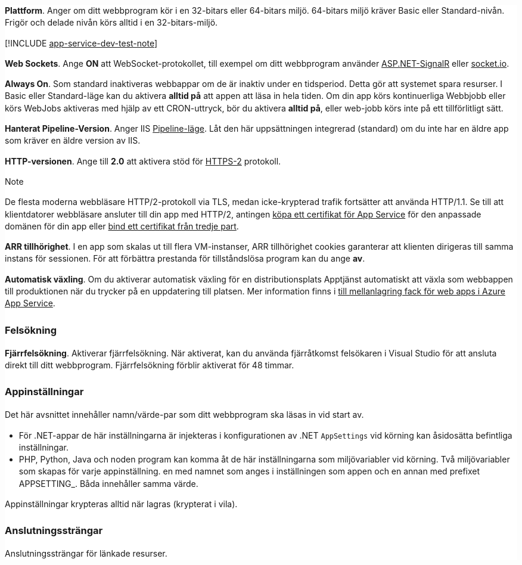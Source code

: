 <a name="platform"></a>
**Plattform**. Anger om ditt webbprogram kör i en 32-bitars eller 64-bitars miljö. 64-bitars miljö kräver Basic eller Standard-nivån. Frigör och delade nivån körs alltid i en 32-bitars-miljö.

[!INCLUDE [app-service-dev-test-note](../../includes/app-service-dev-test-note.md)]

**Web Sockets**. Ange **ON** att WebSocket-protokollet, till exempel om ditt webbprogram använder [ASP.NET-SignalR] eller [socket.io](https://socket.io/).

<a name="alwayson"></a>
**Always On**. Som standard inaktiveras webbappar om de är inaktiv under en tidsperiod. Detta gör att systemet spara resurser. I Basic eller Standard-läge kan du aktivera **alltid på** att appen att läsa in hela tiden. Om din app körs kontinuerliga Webbjobb eller körs WebJobs aktiveras med hjälp av ett CRON-uttryck, bör du aktivera **alltid på**, eller web-jobb körs inte på ett tillförlitligt sätt.

**Hanterat Pipeline-Version**. Anger IIS [Pipeline-läge]. Låt den här uppsättningen integrerad (standard) om du inte har en äldre app som kräver en äldre version av IIS.

**HTTP-versionen**. Ange till **2.0** att aktivera stöd för [HTTPS-2](https://wikipedia.org/wiki/HTTP/2) protokoll. 

> [!NOTE]
> De flesta moderna webbläsare HTTP/2-protokoll via TLS, medan icke-krypterad trafik fortsätter att använda HTTP/1.1. Se till att klientdatorer webbläsare ansluter till din app med HTTP/2, antingen [köpa ett certifikat för App Service](web-sites-purchase-ssl-web-site.md) för den anpassade domänen för din app eller [bind ett certifikat från tredje part](app-service-web-tutorial-custom-ssl.md).

**ARR tillhörighet**. I en app som skalas ut till flera VM-instanser, ARR tillhörighet cookies garanterar att klienten dirigeras till samma instans för sessionen. För att förbättra prestanda för tillståndslösa program kan du ange **av**.   

**Automatisk växling**. Om du aktiverar automatisk växling för en distributionsplats Apptjänst automatiskt att växla som webbappen till produktionen när du trycker på en uppdatering till platsen. Mer information finns i [till mellanlagring fack för web apps i Azure App Service](web-sites-staged-publishing.md).

### <a name="debugging"></a>Felsökning
**Fjärrfelsökning**. Aktiverar fjärrfelsökning. När aktiverat, kan du använda fjärråtkomst felsökaren i Visual Studio för att ansluta direkt till ditt webbprogram. Fjärrfelsökning förblir aktiverat för 48 timmar. 

### <a name="app-settings"></a>Appinställningar
Det här avsnittet innehåller namn/värde-par som ditt webbprogram ska läsas in vid start av. 

* För .NET-appar de här inställningarna är injekteras i konfigurationen av .NET `AppSettings` vid körning kan åsidosätta befintliga inställningar. 
* PHP, Python, Java och noden program kan komma åt de här inställningarna som miljövariabler vid körning. Två miljövariabler som skapas för varje appinställning. en med namnet som anges i inställningen som appen och en annan med prefixet APPSETTING_. Båda innehåller samma värde.

Appinställningar krypteras alltid när lagras (krypterat i vila).

### <a name="connection-strings"></a>Anslutningssträngar
Anslutningssträngar för länkade resurser. 


[ASP.NET-SignalR]: http://www.asp.net/signalr
[Azure Portal]: https://portal.azure.com/
[Konfigurera ett anpassat domännamn i Azure App Service]: ./app-service-web-tutorial-custom-domain.md
[Distribuera till Mellanlagringsmiljöer för Web Apps i Azure App Service]: ./web-sites-staged-publishing.md
[Aktivera HTTPS för en app i Azure App Service]: ./app-service-web-tutorial-custom-ssl.md
[Så här: övervaka status på slutpunkt]: http://go.microsoft.com/fwLink/?LinkID=279906
[Övervakning grunderna för Web Apps i Azure App Service]: ./web-sites-monitor.md
[Pipeline-läge]: http://www.iis.net/learn/get-started/introduction-to-iis/introduction-to-iis-architecture#Application
[Skala en webbapp i Azure App Service]: ./web-sites-scale.md
[Prova App Service]: https://azure.microsoft.com/try/app-service/
[configure01]: ./media/web-sites-configure/configure01.png
[configure02]: ./media/web-sites-configure/configure02.png
[configure03]: ./media/web-sites-configure/configure03.png